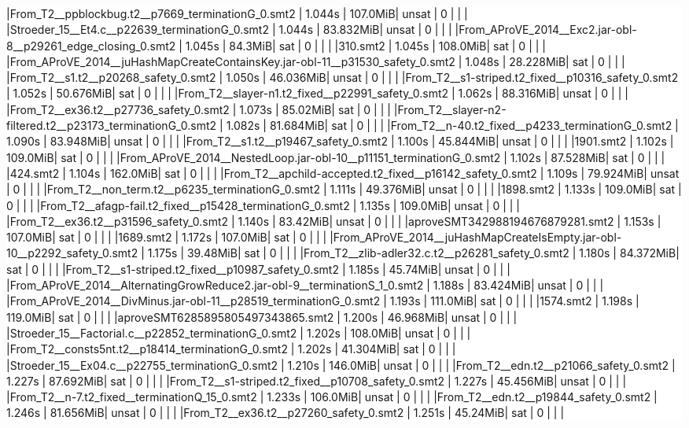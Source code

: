 |From_T2__ppblockbug.t2__p7669_terminationG_0.smt2            |    1.044s | 107.0MiB| unsat | 0 |  |  |
|Stroeder_15__Et4.c__p22639_terminationG_0.smt2               |    1.044s | 83.832MiB| unsat | 0 |  |  |
|From_AProVE_2014__Exc2.jar-obl-8__p29261_edge_closing_0.smt2 |    1.045s | 84.3MiB| sat | 0 |  |  |
|310.smt2                                                     |    1.045s | 108.0MiB| sat | 0 |  |  |
|From_AProVE_2014__juHashMapCreateContainsKey.jar-obl-11__p31530_safety_0.smt2 |    1.048s | 28.228MiB| sat | 0 |  |  |
|From_T2__s1.t2__p20268_safety_0.smt2                         |    1.050s | 46.036MiB| unsat | 0 |  |  |
|From_T2__s1-striped.t2_fixed__p10316_safety_0.smt2           |    1.052s | 50.676MiB| sat | 0 |  |  |
|From_T2__slayer-n1.t2_fixed__p22991_safety_0.smt2            |    1.062s | 88.316MiB| unsat | 0 |  |  |
|From_T2__ex36.t2__p27736_safety_0.smt2                       |    1.073s | 85.02MiB| sat | 0 |  |  |
|From_T2__slayer-n2-filtered.t2__p23173_terminationG_0.smt2   |    1.082s | 81.684MiB| sat | 0 |  |  |
|From_T2__n-40.t2_fixed__p4233_terminationG_0.smt2            |    1.090s | 83.948MiB| unsat | 0 |  |  |
|From_T2__s1.t2__p19467_safety_0.smt2                         |    1.100s | 45.844MiB| unsat | 0 |  |  |
|1901.smt2                                                    |    1.102s | 109.0MiB| sat | 0 |  |  |
|From_AProVE_2014__NestedLoop.jar-obl-10__p11151_terminationG_0.smt2 |    1.102s | 87.528MiB| sat | 0 |  |  |
|424.smt2                                                     |    1.104s | 162.0MiB| sat | 0 |  |  |
|From_T2__apchild-accepted.t2_fixed__p16142_safety_0.smt2     |    1.109s | 79.924MiB| unsat | 0 |  |  |
|From_T2__non_term.t2__p6235_terminationG_0.smt2              |    1.111s | 49.376MiB| unsat | 0 |  |  |
|1898.smt2                                                    |    1.133s | 109.0MiB| sat | 0 |  |  |
|From_T2__afagp-fail.t2_fixed__p15428_terminationG_0.smt2     |    1.135s | 109.0MiB| unsat | 0 |  |  |
|From_T2__ex36.t2__p31596_safety_0.smt2                       |    1.140s | 83.42MiB| unsat | 0 |  |  |
|aproveSMT342988194676879281.smt2                             |    1.153s | 107.0MiB| sat | 0 |  |  |
|1689.smt2                                                    |    1.172s | 107.0MiB| sat | 0 |  |  |
|From_AProVE_2014__juHashMapCreateIsEmpty.jar-obl-10__p2292_safety_0.smt2 |    1.175s | 39.48MiB| sat | 0 |  |  |
|From_T2__zlib-adler32.c.t2__p26281_safety_0.smt2             |    1.180s | 84.372MiB| sat | 0 |  |  |
|From_T2__s1-striped.t2_fixed__p10987_safety_0.smt2           |    1.185s | 45.74MiB| unsat | 0 |  |  |
|From_AProVE_2014__AlternatingGrowReduce2.jar-obl-9__terminationS_1_0.smt2 |    1.188s | 83.424MiB| unsat | 0 |  |  |
|From_AProVE_2014__DivMinus.jar-obl-11__p28519_terminationG_0.smt2 |    1.193s | 111.0MiB| sat | 0 |  |  |
|1574.smt2                                                    |    1.198s | 119.0MiB| sat | 0 |  |  |
|aproveSMT6285895805497343865.smt2                            |    1.200s | 46.968MiB| unsat | 0 |  |  |
|Stroeder_15__Factorial.c__p22852_terminationG_0.smt2         |    1.202s | 108.0MiB| unsat | 0 |  |  |
|From_T2__consts5nt.t2__p18414_terminationG_0.smt2            |    1.202s | 41.304MiB| sat | 0 |  |  |
|Stroeder_15__Ex04.c__p22755_terminationG_0.smt2              |    1.210s | 146.0MiB| unsat | 0 |  |  |
|From_T2__edn.t2__p21066_safety_0.smt2                        |    1.227s | 87.692MiB| sat | 0 |  |  |
|From_T2__s1-striped.t2_fixed__p10708_safety_0.smt2           |    1.227s | 45.456MiB| unsat | 0 |  |  |
|From_T2__n-7.t2_fixed__terminationQ_15_0.smt2                |    1.233s | 106.0MiB| unsat | 0 |  |  |
|From_T2__edn.t2__p19844_safety_0.smt2                        |    1.246s | 81.656MiB| unsat | 0 |  |  |
|From_T2__ex36.t2__p27260_safety_0.smt2                       |    1.251s | 45.24MiB| sat | 0 |  |  |
